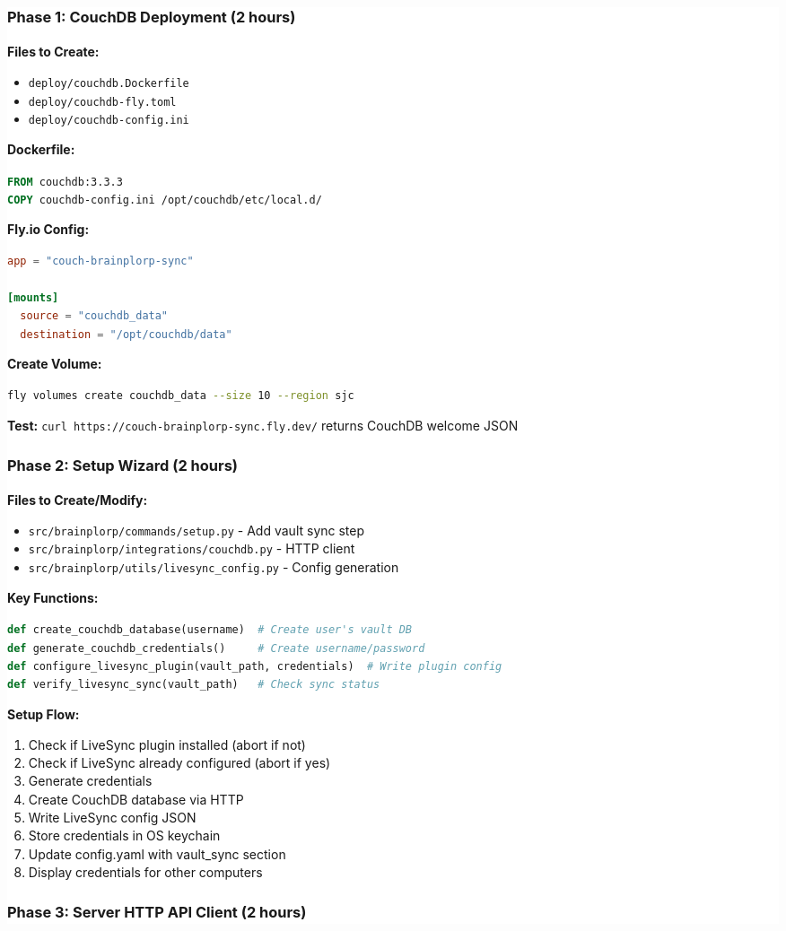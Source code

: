 ### Phase 1: CouchDB Deployment (2 hours)

**Files to Create:**
- `deploy/couchdb.Dockerfile`
- `deploy/couchdb-fly.toml`
- `deploy/couchdb-config.ini`

**Dockerfile:**
```dockerfile
FROM couchdb:3.3.3
COPY couchdb-config.ini /opt/couchdb/etc/local.d/
```

**Fly.io Config:**
```toml
app = "couch-brainplorp-sync"

[mounts]
  source = "couchdb_data"
  destination = "/opt/couchdb/data"
```

**Create Volume:**
```bash
fly volumes create couchdb_data --size 10 --region sjc
```

**Test:** `curl https://couch-brainplorp-sync.fly.dev/` returns CouchDB welcome JSON

### Phase 2: Setup Wizard (2 hours)

**Files to Create/Modify:**
- `src/brainplorp/commands/setup.py` - Add vault sync step
- `src/brainplorp/integrations/couchdb.py` - HTTP client
- `src/brainplorp/utils/livesync_config.py` - Config generation

**Key Functions:**
```python
def create_couchdb_database(username)  # Create user's vault DB
def generate_couchdb_credentials()     # Create username/password
def configure_livesync_plugin(vault_path, credentials)  # Write plugin config
def verify_livesync_sync(vault_path)   # Check sync status
```

**Setup Flow:**
1. Check if LiveSync plugin installed (abort if not)
2. Check if LiveSync already configured (abort if yes)
3. Generate credentials
4. Create CouchDB database via HTTP
5. Write LiveSync config JSON
6. Store credentials in OS keychain
7. Update config.yaml with vault_sync section
8. Display credentials for other computers

### Phase 3: Server HTTP API Client (2 hours)
